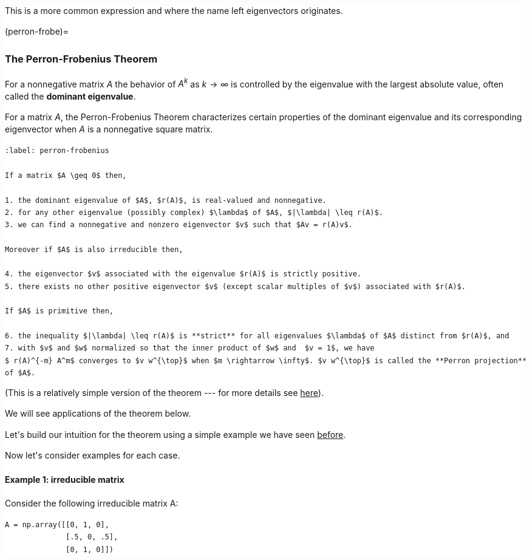 This is a more common expression and where the name left eigenvectors originates.

(perron-frobe)=
### The Perron-Frobenius Theorem

For a nonnegative matrix $A$ the behavior of $A^k$ as $k \to \infty$ is controlled by the eigenvalue with the largest
absolute value, often called the **dominant eigenvalue**.

For a matrix $A$, the Perron-Frobenius Theorem characterizes certain
properties of the dominant eigenvalue and its corresponding eigenvector when
$A$ is a nonnegative square matrix.

```{prf:Theorem} Perron-Frobenius Theorem
:label: perron-frobenius

If a matrix $A \geq 0$ then,

1. the dominant eigenvalue of $A$, $r(A)$, is real-valued and nonnegative.
2. for any other eigenvalue (possibly complex) $\lambda$ of $A$, $|\lambda| \leq r(A)$.
3. we can find a nonnegative and nonzero eigenvector $v$ such that $Av = r(A)v$.

Moreover if $A$ is also irreducible then,

4. the eigenvector $v$ associated with the eigenvalue $r(A)$ is strictly positive.
5. there exists no other positive eigenvector $v$ (except scalar multiples of $v$) associated with $r(A)$.

If $A$ is primitive then,

6. the inequality $|\lambda| \leq r(A)$ is **strict** for all eigenvalues $\lambda$ of $A$ distinct from $r(A)$, and
7. with $v$ and $w$ normalized so that the inner product of $w$ and  $v = 1$, we have
$ r(A)^{-m} A^m$ converges to $v w^{\top}$ when $m \rightarrow \infty$. $v w^{\top}$ is called the **Perron projection** of $A$.
```

(This is a relatively simple version of the theorem --- for more details see
[here](https://en.wikipedia.org/wiki/Perron%E2%80%93Frobenius_theorem)).

We will see applications of the theorem below.

Let's build our intuition for the theorem using a simple example we have seen [before](mc_eg1).

Now let's consider examples for each case.

#### Example 1: irreducible matrix

Consider the following irreducible matrix A:

```{code-cell} ipython3
A = np.array([[0, 1, 0],
              [.5, 0, .5],
              [0, 1, 0]])
```
